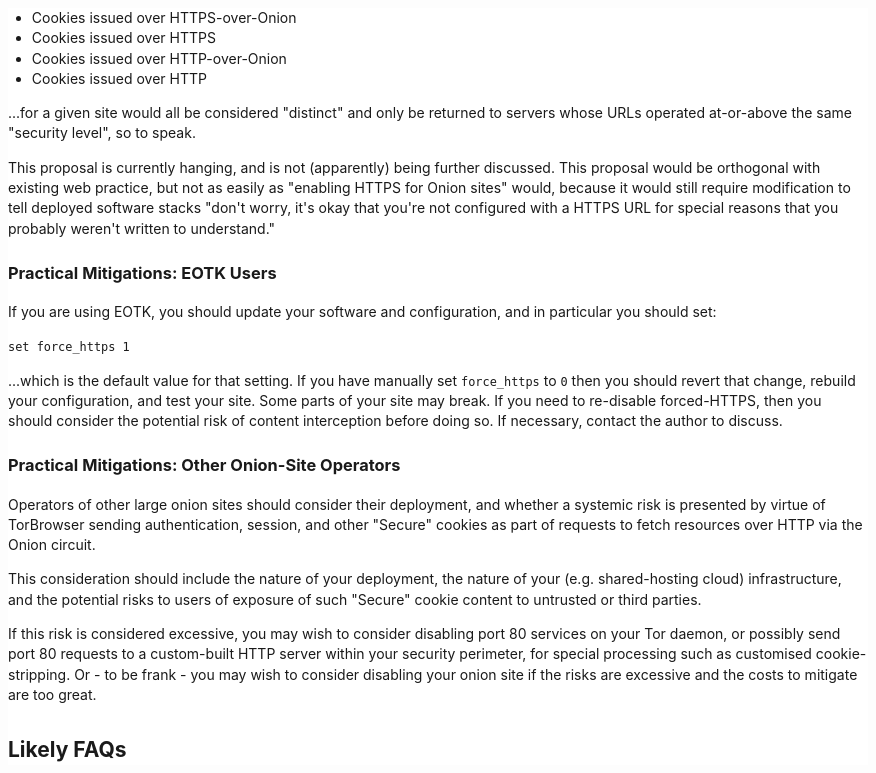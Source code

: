 * Cookies issued over HTTPS-over-Onion
* Cookies issued over HTTPS
* Cookies issued over HTTP-over-Onion
* Cookies issued over HTTP

...for a given site would all be considered "distinct" and only be
returned to servers whose URLs operated at-or-above the same "security
level", so to speak.

This proposal is currently hanging, and is not (apparently) being
further discussed.  This proposal would be orthogonal with existing
web practice, but not as easily as "enabling HTTPS for Onion sites"
would, because it would still require modification to tell deployed
software stacks "don't worry, it's okay that you're not configured
with a HTTPS URL for special reasons that you probably weren't written
to understand."

### Practical Mitigations: EOTK Users

If you are using EOTK, you should update your software and
configuration, and in particular you should set:

```
set force_https 1
```

...which is the default value for that setting.  If you have manually
set `force_https` to `0` then you should revert that change, rebuild
your configuration, and test your site. Some parts of your site may
break. If you need to re-disable forced-HTTPS, then you should
consider the potential risk of content interception before doing so.
If necessary, contact the author to discuss.

### Practical Mitigations: Other Onion-Site Operators

Operators of other large onion sites should consider their deployment,
and whether a systemic risk is presented by virtue of TorBrowser
sending authentication, session, and other "Secure" cookies as part of
requests to fetch resources over HTTP via the Onion circuit.

This consideration should include the nature of your deployment, the
nature of your (e.g. shared-hosting cloud) infrastructure, and the
potential risks to users of exposure of such "Secure" cookie content
to untrusted or third parties.

If this risk is considered excessive, you may wish to consider
disabling port 80 services on your Tor daemon, or possibly send port
80 requests to a custom-built HTTP server within your security
perimeter, for special processing such as customised cookie-stripping.
Or - to be frank - you may wish to consider disabling your onion site
if the risks are excessive and the costs to mitigate are too great.

## Likely FAQs
